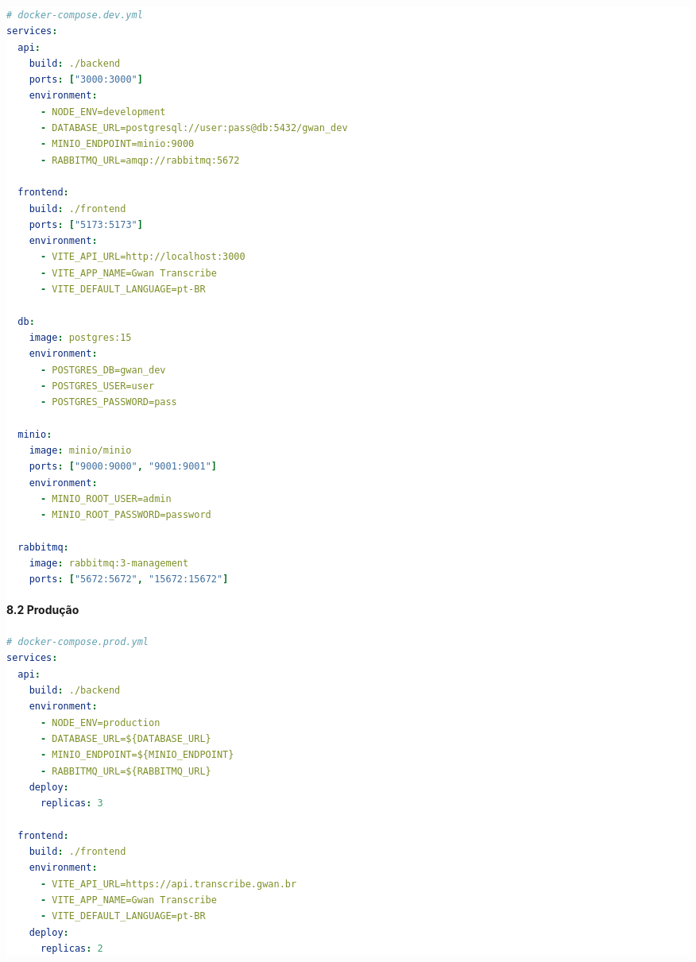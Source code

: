 ```yaml
# docker-compose.dev.yml
services:
  api:
    build: ./backend
    ports: ["3000:3000"]
    environment:
      - NODE_ENV=development
      - DATABASE_URL=postgresql://user:pass@db:5432/gwan_dev
      - MINIO_ENDPOINT=minio:9000
      - RABBITMQ_URL=amqp://rabbitmq:5672
  
  frontend:
    build: ./frontend
    ports: ["5173:5173"]
    environment:
      - VITE_API_URL=http://localhost:3000
      - VITE_APP_NAME=Gwan Transcribe
      - VITE_DEFAULT_LANGUAGE=pt-BR
  
  db:
    image: postgres:15
    environment:
      - POSTGRES_DB=gwan_dev
      - POSTGRES_USER=user
      - POSTGRES_PASSWORD=pass
  
  minio:
    image: minio/minio
    ports: ["9000:9000", "9001:9001"]
    environment:
      - MINIO_ROOT_USER=admin
      - MINIO_ROOT_PASSWORD=password
  
  rabbitmq:
    image: rabbitmq:3-management
    ports: ["5672:5672", "15672:15672"]
```

#### 8.2 Produção

```yaml
# docker-compose.prod.yml
services:
  api:
    build: ./backend
    environment:
      - NODE_ENV=production
      - DATABASE_URL=${DATABASE_URL}
      - MINIO_ENDPOINT=${MINIO_ENDPOINT}
      - RABBITMQ_URL=${RABBITMQ_URL}
    deploy:
      replicas: 3
  
  frontend:
    build: ./frontend
    environment:
      - VITE_API_URL=https://api.transcribe.gwan.br
      - VITE_APP_NAME=Gwan Transcribe
      - VITE_DEFAULT_LANGUAGE=pt-BR
    deploy:
      replicas: 2
```
